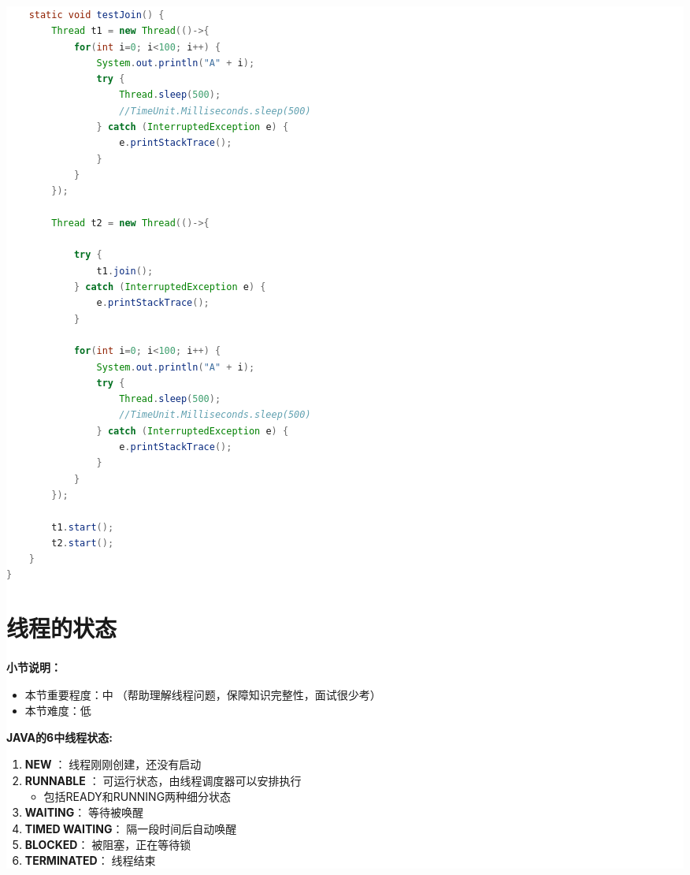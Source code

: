 ```java
    static void testJoin() {
        Thread t1 = new Thread(()->{
            for(int i=0; i<100; i++) {
                System.out.println("A" + i);
                try {
                    Thread.sleep(500);
                    //TimeUnit.Milliseconds.sleep(500)
                } catch (InterruptedException e) {
                    e.printStackTrace();
                }
            }
        });

        Thread t2 = new Thread(()->{

            try {
                t1.join();
            } catch (InterruptedException e) {
                e.printStackTrace();
            }

            for(int i=0; i<100; i++) {
                System.out.println("A" + i);
                try {
                    Thread.sleep(500);
                    //TimeUnit.Milliseconds.sleep(500)
                } catch (InterruptedException e) {
                    e.printStackTrace();
                }
            }
        });

        t1.start();
        t2.start();
    }
}

```



# 线程的状态

**小节说明：**

* 本节重要程度：中 （帮助理解线程问题，保障知识完整性，面试很少考）  
* 本节难度：低

**JAVA的6中线程状态:**

1. **NEW** ：                    线程刚刚创建，还没有启动
2. **RUNNABLE** ：         可运行状态，由线程调度器可以安排执行
   * 包括READY和RUNNING两种细分状态
3. **WAITING**：              等待被唤醒
4. **TIMED WAITING**： 隔一段时间后自动唤醒
5. **BLOCKED**：            被阻塞，正在等待锁
6. **TERMINATED**：      线程结束
